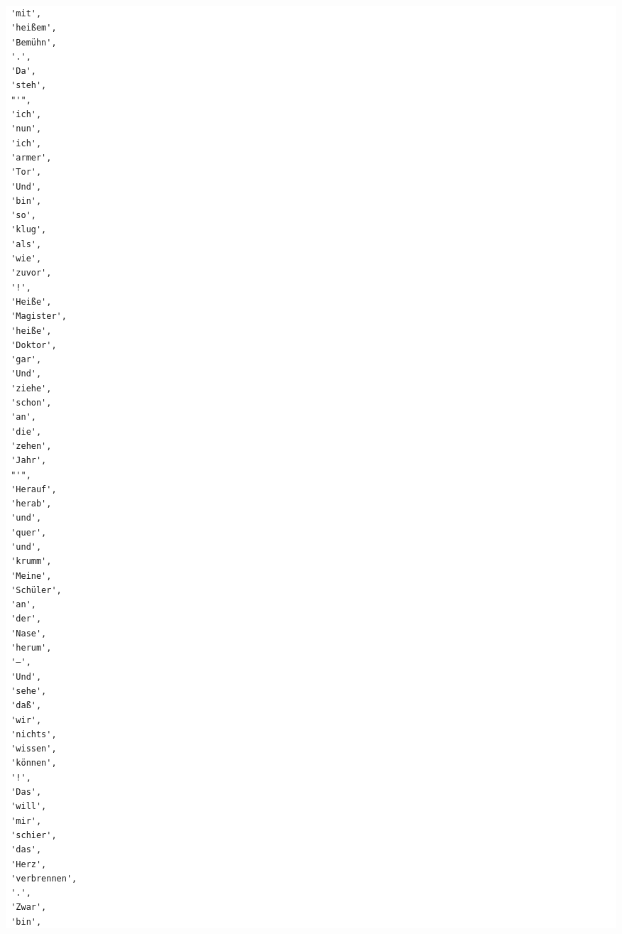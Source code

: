      'mit',
     'heißem',
     'Bemühn',
     '.',
     'Da',
     'steh',
     "'",
     'ich',
     'nun',
     'ich',
     'armer',
     'Tor',
     'Und',
     'bin',
     'so',
     'klug',
     'als',
     'wie',
     'zuvor',
     '!',
     'Heiße',
     'Magister',
     'heiße',
     'Doktor',
     'gar',
     'Und',
     'ziehe',
     'schon',
     'an',
     'die',
     'zehen',
     'Jahr',
     "'",
     'Herauf',
     'herab',
     'und',
     'quer',
     'und',
     'krumm',
     'Meine',
     'Schüler',
     'an',
     'der',
     'Nase',
     'herum',
     '–',
     'Und',
     'sehe',
     'daß',
     'wir',
     'nichts',
     'wissen',
     'können',
     '!',
     'Das',
     'will',
     'mir',
     'schier',
     'das',
     'Herz',
     'verbrennen',
     '.',
     'Zwar',
     'bin',